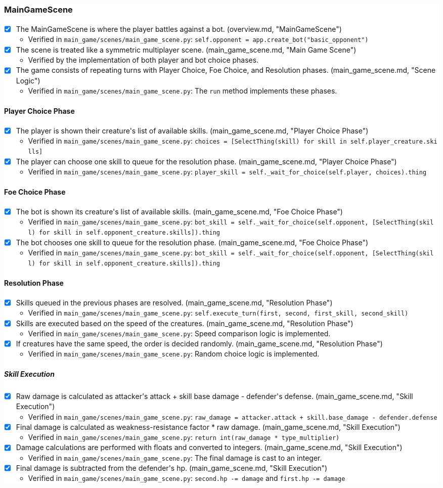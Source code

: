 ### MainGameScene
- [x] The MainGameScene is where the player battles against a bot. (overview.md, "MainGameScene")
  - Verified in `main_game/scenes/main_game_scene.py`: `self.opponent = app.create_bot("basic_opponent")`
- [x] The scene is treated like a symmetric multiplayer scene. (main_game_scene.md, "Main Game Scene")
  - Verified by the implementation of both player and bot choice phases.
- [x] The game consists of repeating turns with Player Choice, Foe Choice, and Resolution phases. (main_game_scene.md, "Scene Logic")
  - Verified in `main_game/scenes/main_game_scene.py`: The `run` method implements these phases.

#### Player Choice Phase
- [x] The player is shown their creature's list of available skills. (main_game_scene.md, "Player Choice Phase")
  - Verified in `main_game/scenes/main_game_scene.py`: `choices = [SelectThing(skill) for skill in self.player_creature.skills]`
- [x] The player can choose one skill to queue for the resolution phase. (main_game_scene.md, "Player Choice Phase")
  - Verified in `main_game/scenes/main_game_scene.py`: `player_skill = self._wait_for_choice(self.player, choices).thing`

#### Foe Choice Phase
- [x] The bot is shown its creature's list of available skills. (main_game_scene.md, "Foe Choice Phase")
  - Verified in `main_game/scenes/main_game_scene.py`: `bot_skill = self._wait_for_choice(self.opponent, [SelectThing(skill) for skill in self.opponent_creature.skills]).thing`
- [x] The bot chooses one skill to queue for the resolution phase. (main_game_scene.md, "Foe Choice Phase")
  - Verified in `main_game/scenes/main_game_scene.py`: `bot_skill = self._wait_for_choice(self.opponent, [SelectThing(skill) for skill in self.opponent_creature.skills]).thing`

#### Resolution Phase
- [x] Skills queued in the previous phases are resolved. (main_game_scene.md, "Resolution Phase")
  - Verified in `main_game/scenes/main_game_scene.py`: `self.execute_turn(first, second, first_skill, second_skill)`
- [x] Skills are executed based on the speed of the creatures. (main_game_scene.md, "Resolution Phase")
  - Verified in `main_game/scenes/main_game_scene.py`: Speed comparison logic is implemented.
- [x] If creatures have the same speed, the order is decided randomly. (main_game_scene.md, "Resolution Phase")
  - Verified in `main_game/scenes/main_game_scene.py`: Random choice logic is implemented.

##### Skill Execution
- [x] Raw damage is calculated as attacker's attack + skill base damage - defender's defense. (main_game_scene.md, "Skill Execution")
  - Verified in `main_game/scenes/main_game_scene.py`: `raw_damage = attacker.attack + skill.base_damage - defender.defense`
- [x] Final damage is calculated as weakness-resistance factor * raw damage. (main_game_scene.md, "Skill Execution")
  - Verified in `main_game/scenes/main_game_scene.py`: `return int(raw_damage * type_multiplier)`
- [x] Damage calculations are performed with floats and converted to integers. (main_game_scene.md, "Skill Execution")
  - Verified in `main_game/scenes/main_game_scene.py`: The final damage is cast to an integer.
- [x] Final damage is subtracted from the defender's hp. (main_game_scene.md, "Skill Execution")
  - Verified in `main_game/scenes/main_game_scene.py`: `second.hp -= damage` and `first.hp -= damage`
